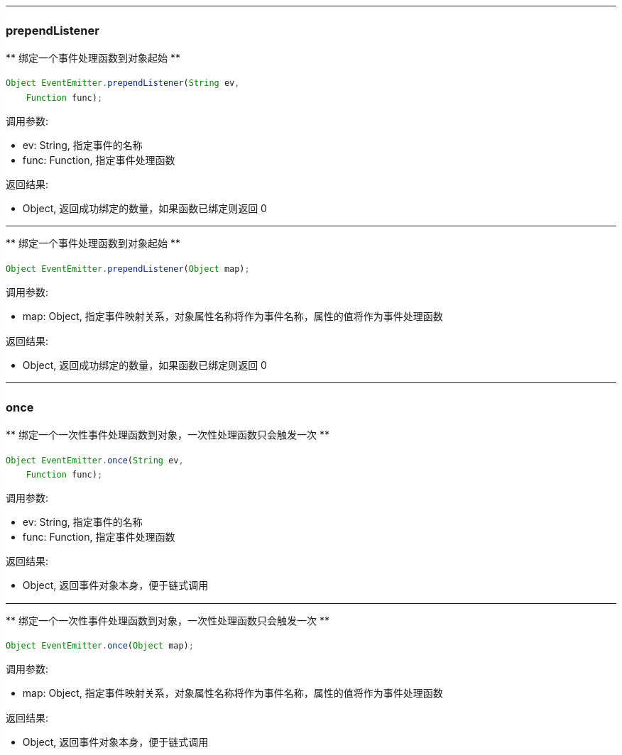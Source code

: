 --------------------------
### prependListener
** 绑定一个事件处理函数到对象起始 **

```JavaScript
Object EventEmitter.prependListener(String ev,
    Function func);
```

调用参数:
* ev: String, 指定事件的名称
* func: Function, 指定事件处理函数

返回结果:
* Object, 返回成功绑定的数量，如果函数已绑定则返回 0

--------------------------
** 绑定一个事件处理函数到对象起始 **

```JavaScript
Object EventEmitter.prependListener(Object map);
```

调用参数:
* map: Object, 指定事件映射关系，对象属性名称将作为事件名称，属性的值将作为事件处理函数

返回结果:
* Object, 返回成功绑定的数量，如果函数已绑定则返回 0

--------------------------
### once
** 绑定一个一次性事件处理函数到对象，一次性处理函数只会触发一次 **

```JavaScript
Object EventEmitter.once(String ev,
    Function func);
```

调用参数:
* ev: String, 指定事件的名称
* func: Function, 指定事件处理函数

返回结果:
* Object, 返回事件对象本身，便于链式调用

--------------------------
** 绑定一个一次性事件处理函数到对象，一次性处理函数只会触发一次 **

```JavaScript
Object EventEmitter.once(Object map);
```

调用参数:
* map: Object, 指定事件映射关系，对象属性名称将作为事件名称，属性的值将作为事件处理函数

返回结果:
* Object, 返回事件对象本身，便于链式调用
